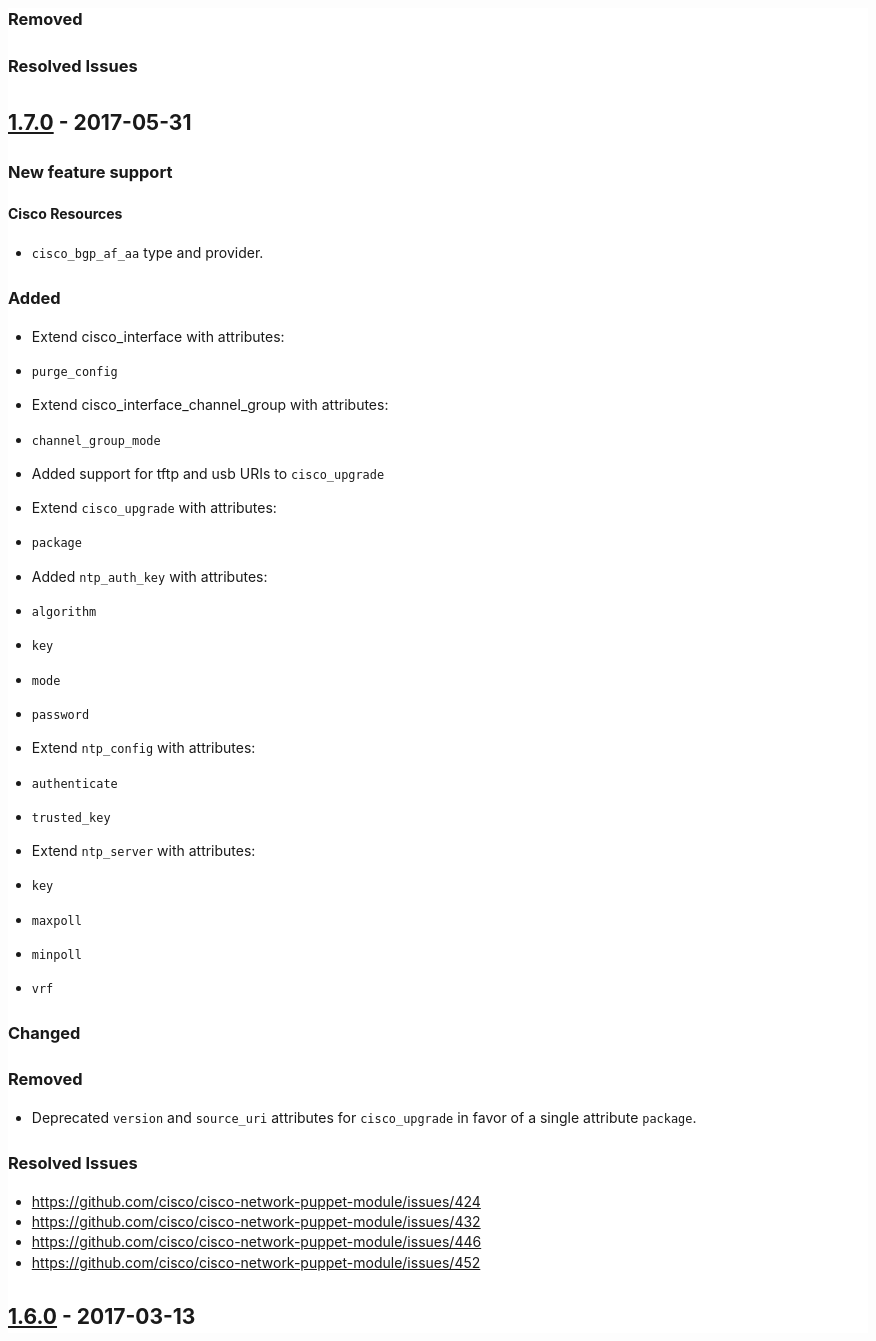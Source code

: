 ### Removed

### Resolved Issues

## [1.7.0] - 2017-05-31

### New feature support
#### Cisco Resources
- `cisco_bgp_af_aa` type and provider.

### Added
- Extend cisco_interface with attributes:
 - `purge_config`

- Extend cisco_interface_channel_group with attributes:
 - `channel_group_mode`

- Added support for tftp and usb URIs to `cisco_upgrade`

- Extend `cisco_upgrade` with attributes:
 - `package`

- Added `ntp_auth_key` with attributes:
 - `algorithm`
 - `key`
 - `mode`
 - `password`

- Extend `ntp_config` with attributes:
 - `authenticate`
 - `trusted_key`

- Extend `ntp_server` with attributes:
 - `key`
 - `maxpoll`
 - `minpoll`
 - `vrf`

### Changed

### Removed
- Deprecated `version` and `source_uri` attributes for `cisco_upgrade` in favor of a single attribute `package`.

### Resolved Issues
* https://github.com/cisco/cisco-network-puppet-module/issues/424
* https://github.com/cisco/cisco-network-puppet-module/issues/432
* https://github.com/cisco/cisco-network-puppet-module/issues/446
* https://github.com/cisco/cisco-network-puppet-module/issues/452

## [1.6.0] - 2017-03-13


[1.10.0]: https://github.com/cisco/cisco-network-puppet-module/compare/v1.9.0...v1.10.0
[1.9.0]: https://github.com/cisco/cisco-network-puppet-module/compare/v1.8.0...v1.9.0
[1.8.0]: https://github.com/cisco/cisco-network-puppet-module/compare/v1.7.0...v1.8.0
[1.7.0]: https://github.com/cisco/cisco-network-puppet-module/compare/v1.6.0...v1.7.0
[1.6.0]: https://github.com/cisco/cisco-network-puppet-module/compare/v1.5.0...v1.6.0
[1.5.0]: https://github.com/cisco/cisco-network-puppet-module/compare/v1.4.1...v1.5.0
[1.4.1]: https://github.com/cisco/cisco-network-puppet-module/compare/v1.4.0...v1.4.1
[1.4.0]: https://github.com/cisco/cisco-network-puppet-module/compare/v1.3.2...v1.4.0
[1.3.2]: https://github.com/cisco/cisco-network-puppet-module/compare/v1.3.1...v1.3.2
[1.3.1]: https://github.com/cisco/cisco-network-puppet-module/compare/v1.2.3...v1.3.1
[1.2.3]: https://github.com/cisco/cisco-network-puppet-module/compare/v1.2.2...v1.2.3
[1.2.2]: https://github.com/cisco/cisco-network-puppet-module/compare/v1.2.0...v1.2.2
[1.2.0]: https://github.com/cisco/cisco-network-puppet-module/compare/v1.1.0...v1.2.0
[1.1.0]: https://github.com/cisco/cisco-network-puppet-module/compare/v1.0.2...v1.1.0
[1.0.2]: https://github.com/cisco/cisco-network-puppet-module/compare/v1.0.1...v1.0.2
[1.0.1]: https://github.com/cisco/cisco-network-puppet-module/compare/v1.0.0...v1.0.1
[1.0.0]: https://github.com/cisco/cisco-network-puppet-module/compare/v0.9.1...v1.0.0
[0.9.1]: https://github.com/cisco/cisco-network-puppet-module/compare/v0.9.0...v0.9.1